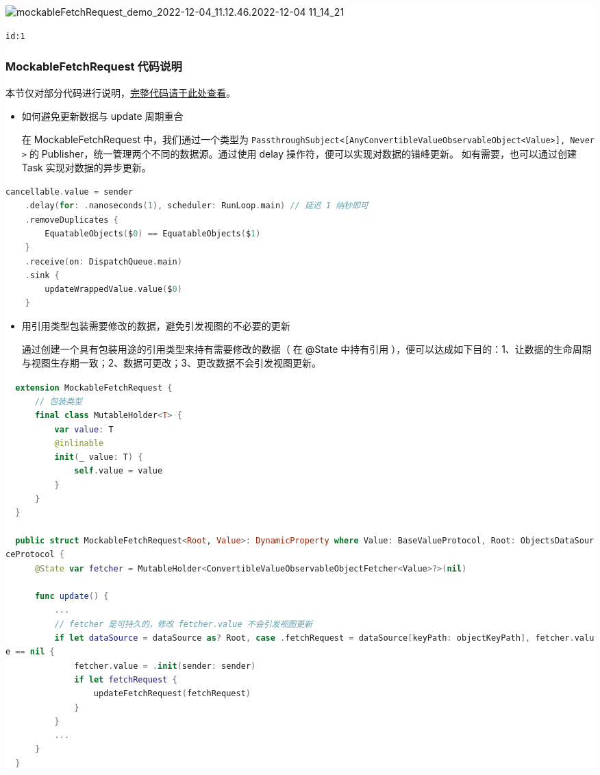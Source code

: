 ![mockableFetchRequest_demo_2022-12-04_11.12.46.2022-12-04 11_14_21](https://cdn.fatbobman.com/mockableFetchRequest_demo_2022-12-04_11.12.46.2022-12-04%2011_14_21.gif)

```responser
id:1
```

### MockableFetchRequest 代码说明

本节仅对部分代码进行说明，[完整代码请于此处查看](https://github.com/fatbobman/Todo/blob/main/Core/Sources/Core/ModernCoreData/MockableFetchRequest.swift)。

* 如何避免更新数据与 update 周期重合

  在 MockableFetchRequest 中，我们通过一个类型为 `PassthroughSubject<[AnyConvertibleValueObservableObject<Value>], Never>`  的 Publisher，统一管理两个不同的数据源。通过使用 delay 操作符，便可以实现对数据的错峰更新。 如有需要，也可以通过创建 Task 实现对数据的异步更新。

```swift
cancellable.value = sender
    .delay(for: .nanoseconds(1), scheduler: RunLoop.main) // 延迟 1 纳秒即可
    .removeDuplicates {
        EquatableObjects($0) == EquatableObjects($1)
    }
    .receive(on: DispatchQueue.main)
    .sink {
        updateWrappedValue.value($0)
    }
```

* 用引用类型包装需要修改的数据，避免引发视图的不必要的更新

  通过创建一个具有包装用途的引用类型来持有需要修改的数据（ 在 @State 中持有引用 ），便可以达成如下目的：1、让数据的生命周期与视图生存期一致；2、数据可更改；3、更改数据不会引发视图更新。

```swift
  extension MockableFetchRequest {
      // 包装类型
      final class MutableHolder<T> {
          var value: T
          @inlinable
          init(_ value: T) {
              self.value = value
          }
      }
  }
  
  public struct MockableFetchRequest<Root, Value>: DynamicProperty where Value: BaseValueProtocol, Root: ObjectsDataSourceProtocol {
      @State var fetcher = MutableHolder<ConvertibleValueObservableObjectFetcher<Value>?>(nil)
      
      func update() {
          ... 
          // fetcher 是可持久的，修改 fetcher.value 不会引发视图更新
          if let dataSource = dataSource as? Root, case .fetchRequest = dataSource[keyPath: objectKeyPath], fetcher.value == nil {
              fetcher.value = .init(sender: sender)
              if let fetchRequest {
                  updateFetchRequest(fetchRequest)
              }
          }
          ...
      }
  }
```

